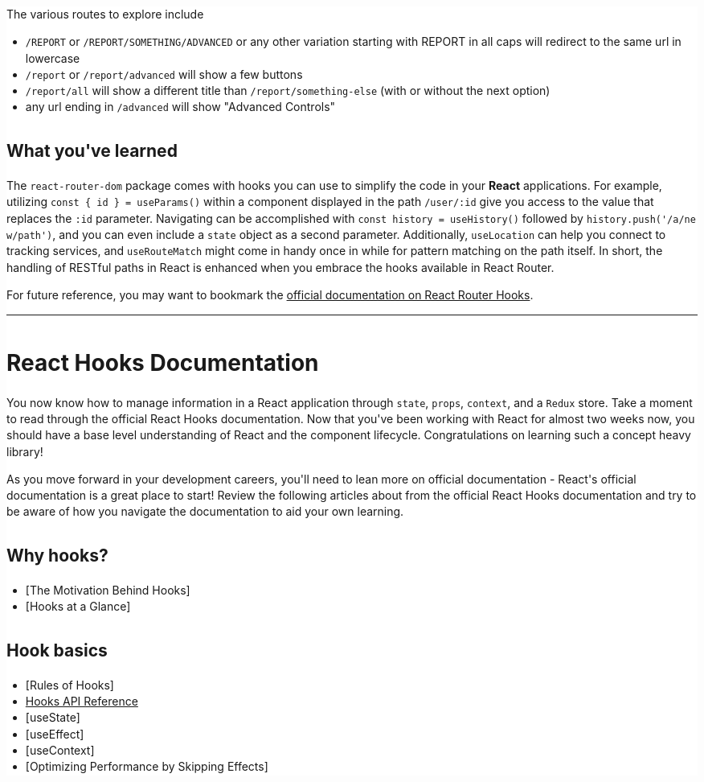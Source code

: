 The various routes to explore include

* `/REPORT` or `/REPORT/SOMETHING/ADVANCED` or any other variation starting with
REPORT in all caps will redirect to the same url in lowercase
* `/report` or `/report/advanced` will show a few buttons
* `/report/all` will show a different title than `/report/something-else`
(with or without the next option)
* any url ending in `/advanced` will show "Advanced Controls"

## What you've learned

The `react-router-dom` package comes with hooks you can use to simplify the code 
in your **React** applications. For example, utilizing 
`const { id } = useParams()` within a component displayed in the path 
`/user/:id` give you access to the value that replaces the `:id` parameter. 
Navigating can be accomplished with `const history = useHistory()` followed by 
`history.push('/a/new/path')`, and you can even include a `state` object as 
a second parameter. Additionally, `useLocation` can help you connect to tracking 
services, and `useRouteMatch` might come in handy once in while for pattern 
matching on the path itself. In short, the handling of RESTful paths in React is 
enhanced when you embrace the hooks available in React Router.

For future reference, you may want to bookmark the 
[official documentation on React Router Hooks].


[documentation on History]: https://reactrouter.com/web/api/history
[Google Analytics with React]: https://levelup.gitconnected.com/using-google-analytics-with-react-3d98d709399b
[official documentation on React Router Hooks]: https://reactrouter.com/web/api/Hooks

________________________________________________________________________________

# React Hooks Documentation

You now know how to manage information in a React application through `state`,
`props`, `context`, and a `Redux` store. Take a moment to read through the
official React Hooks documentation. Now that you've been working with React for
almost two weeks now, you should have a base level understanding of React and
the component lifecycle. Congratulations on learning such a concept heavy
library!

As you move forward in your development careers, you'll need to lean more on
official documentation - React's official documentation is a great place to
start! Review the following articles about from the official React Hooks
documentation and try to be aware of how you navigate the documentation to aid
your own learning.

## Why hooks?

* [The Motivation Behind Hooks]
* [Hooks at a Glance]

## Hook basics

* [Rules of Hooks]
* [Hooks API Reference]
* [useState]
* [useEffect]
* [useContext]
* [Optimizing Performance by Skipping Effects]


[IIFE]: https://en.wikipedia.org/wiki/Immediately_invoked_function_expression
[intro-to-redux-hooks]: https://github.com/appacademy-starters/intro-to-redux-hooks
[official documentation on hooks in React Redux]: https://react-redux.js.org/next/api/hooks
[ip query at httpbin.org]: https://httpbin.org/ip
[Using the State Hook]: https://reactjs.org/docs/hooks-state.html
[Using the Effect Hook]: https://reactjs.org/docs/hooks-effect.html
[Hooks API Reference]: https://reactjs.org/docs/hooks-reference.html
[useParams]: https://reacttraining.com/blog/react-router-v5-1/#useparams
[Redux-based Pokedex hooks starter project]: https://appacademy-open-assets.s3-us-west-1.amazonaws.com/Modular-Curriculum/content/react-redux/topics/react-hooks/projects/pokedex-hooks/starter-redux-based-hooks.zip
[`useSelector` examples]: https://react-redux.js.org/next/api/hooks#useselector-examples
[`useDispatch` examples]: https://react-redux.js.org/next/api/hooks#examples
[`useParams` hook]: https://reactrouter.com/web/api/Hooks/useparams
[double not]: https://developer.mozilla.org/en-US/docs/Web/JavaScript/Reference/Operators/Logical_Operators#Double_NOT_!!
[useParams]: https://reacttraining.com/blog/react-router-v5-1/#useparams
[React Router v5.1]: https://reacttraining.com/blog/react-router-v5-1/